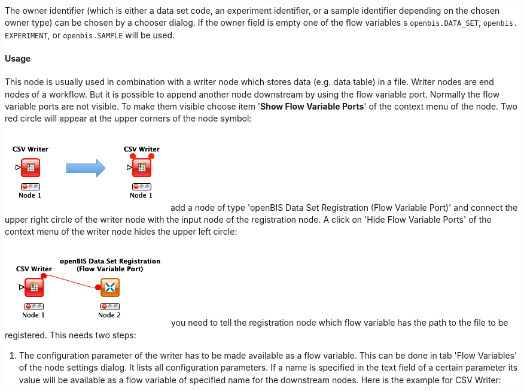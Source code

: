 The owner identifier (which is either a data set code, an experiment
identifier, or a sample identifier depending on the chosen owner type)
can be chosen by a chooser dialog. If the owner field is empty one of
the flow variables s `openbis.DATA_SET`, `openbis.EXPERIMENT`, or
`openbis.SAMPLE` will be used.

#### Usage

This node is usually used in combination with a writer node which stores
data (e.g. data table) in a file. Writer nodes are end nodes of a
workflow. But it is possible to append another node downstream by using
the flow variable port. Normally the flow variable ports are not
visible. To make them visible choose item '**Show Flow Variable Ports**'
of the context menu of the node. Two red circle will appear at the upper
corners of the node symbol:

![image info](img/280.png)
add a node of type 'openBIS Data Set Registration (Flow Variable Port)'
and connect the upper right circle of the writer node with the input
node of the registration node. A click on 'Hide Flow Variable Ports' of
the context menu of the writer node hides the upper left circle:

![image info](img/286.png)
you need to tell the registration node which flow variable has the path
to the file to be registered. This needs two steps:

1.  The configuration parameter of the writer has to be made available
    as a flow variable. This can be done in tab 'Flow Variables' of the
    node settings dialog. It lists all configuration parameters. If a
    name is specified in the text field of a certain parameter its value
    will be available as a flow variable of specified name for the
    downstream nodes. Here is the example for CSV Writer:  
      